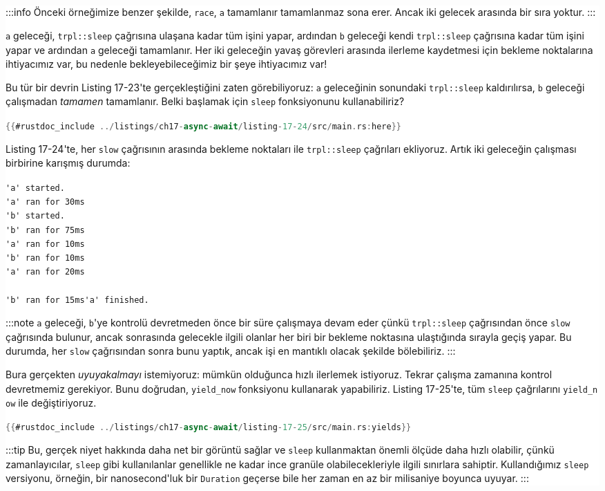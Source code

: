 :::info
Önceki örneğimize benzer şekilde, `race`, `a` tamamlanır tamamlanmaz sona erer. Ancak iki gelecek arasında bir sıra yoktur.
:::

`a` geleceği, `trpl::sleep` çağrısına ulaşana kadar tüm işini yapar, ardından `b` geleceği kendi `trpl::sleep` çağrısına kadar tüm işini yapar ve ardından `a` geleceği tamamlanır. Her iki geleceğin yavaş görevleri arasında ilerleme kaydetmesi için bekleme noktalarına ihtiyacımız var, bu nedenle bekleyebileceğimiz bir şeye ihtiyacımız var!

Bu tür bir devrin Listing 17-23'te gerçekleştiğini zaten görebiliyoruz: `a` geleceğinin sonundaki `trpl::sleep` kaldırılırsa, `b` geleceği çalışmadan *tamamen* tamamlanır. Belki başlamak için `sleep` fonksiyonunu kullanabiliriz?



```rust
{{#rustdoc_include ../listings/ch17-async-await/listing-17-24/src/main.rs:here}}
```



Listing 17-24'te, her `slow` çağrısının arasında bekleme noktaları ile `trpl::sleep` çağrıları ekliyoruz. Artık iki geleceğin çalışması birbirine karışmış durumda:

```text
'a' started.
'a' ran for 30ms
'b' started.
'b' ran for 75ms
'a' ran for 10ms
'b' ran for 10ms
'a' ran for 20ms

'b' ran for 15ms'a' finished.
```

:::note
`a` geleceği, `b`'ye kontrolü devretmeden önce bir süre çalışmaya devam eder çünkü `trpl::sleep` çağrısından önce `slow` çağrısında bulunur, ancak sonrasında gelecekle ilgili olanlar her biri bir bekleme noktasına ulaştığında sırayla geçiş yapar. Bu durumda, her `slow` çağrısından sonra bunu yaptık, ancak işi en mantıklı olacak şekilde bölebiliriz.
:::

Bura gerçekten *uyuyakalmayı* istemiyoruz: mümkün olduğunca hızlı ilerlemek istiyoruz. Tekrar çalışma zamanına kontrol devretmemiz gerekiyor. Bunu doğrudan, `yield_now` fonksiyonu kullanarak yapabiliriz. Listing 17-25'te, tüm `sleep` çağrılarını `yield_now` ile değiştiriyoruz.



```rust
{{#rustdoc_include ../listings/ch17-async-await/listing-17-25/src/main.rs:yields}}
```



:::tip
Bu, gerçek niyet hakkında daha net bir görüntü sağlar ve `sleep` kullanmaktan önemli ölçüde daha hızlı olabilir, çünkü zamanlayıcılar, `sleep` gibi kullanılanlar genellikle ne kadar ince granüle olabilecekleriyle ilgili sınırlara sahiptir. Kullandığımız `sleep` versiyonu, örneğin, bir nanosecond'luk bir `Duration` geçerse bile her zaman en az bir milisaniye boyunca uyuyar.
:::
